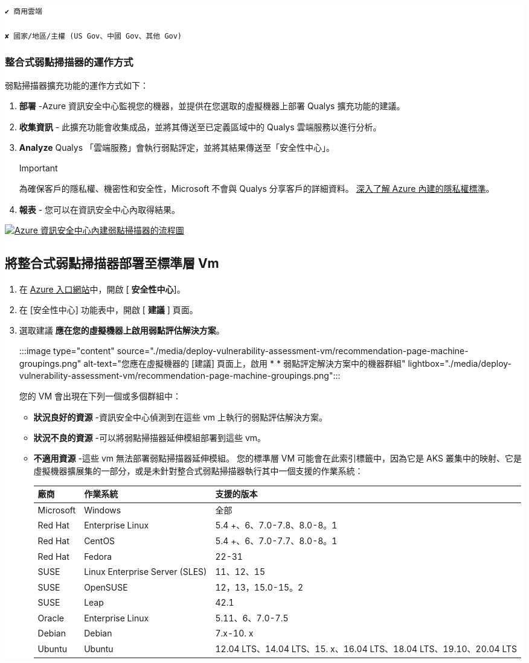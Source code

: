     ✔ 商用雲端 

    ✘ 國家/地區/主權 (US Gov、中國 Gov、其他 Gov)

### <a name="how-the-integrated-vulnerability-scanner-works"></a>整合式弱點掃描器的運作方式

弱點掃描器擴充功能的運作方式如下：

1. **部署** -Azure 資訊安全中心監視您的機器，並提供在您選取的虛擬機器上部署 Qualys 擴充功能的建議。

1. **收集資訊** - 此擴充功能會收集成品，並將其傳送至已定義區域中的 Qualys 雲端服務以進行分析。

1. **Analyze** Qualys 「雲端服務」會執行弱點評定，並將其結果傳送至「安全性中心」。 

    > [!IMPORTANT]
    > 為確保客戶的隱私權、機密性和安全性，Microsoft 不會與 Qualys 分享客戶的詳細資料。 [深入了解 Azure 內建的隱私權標準](https://www.microsoft.com/trust-center/privacy)。

1. **報表** - 您可以在資訊安全中心內取得結果。

[![Azure 資訊安全中心內建弱點掃描器的流程圖](media/built-in-vulnerability-assessment/va-vm-flow-diagram.png)](media/built-in-vulnerability-assessment/va-vm-flow-diagram.png#lightbox)


## <a name="deploy-the-integrated-vulnerability-scanner-to-standard-tier-vms"></a>將整合式弱點掃描器部署至標準層 Vm

1. 在 [Azure 入口網站](https://azure.microsoft.com/features/azure-portal/)中，開啟 [ **安全性中心**]。

1. 在 [安全性中心] 功能表中，開啟 [ **建議** ] 頁面。

1. 選取建議 **應在您的虛擬機器上啟用弱點評估解決方案**。

    :::image type="content" source="./media/deploy-vulnerability-assessment-vm/recommendation-page-machine-groupings.png" alt-text="您應在虛擬機器的 [建議] 頁面上，啟用 * * 弱點評定解決方案中的機器群組" lightbox="./media/deploy-vulnerability-assessment-vm/recommendation-page-machine-groupings.png":::

    您的 VM 會出現在下列一個或多個群組中：

    * **狀況良好的資源** -資訊安全中心偵測到在這些 vm 上執行的弱點評估解決方案。
    * **狀況不良的資源** -可以將弱點掃描器延伸模組部署到這些 vm。 
    * **不適用資源** -這些 vm 無法部署弱點掃描器延伸模組。 您的標準層 VM 可能會在此索引標籤中，因為它是 AKS 叢集中的映射、它是虛擬機器擴展集的一部分，或是未針對整合式弱點掃描器執行其中一個支援的作業系統：

        | **廠商** | **作業系統** | **支援的版本** |
        |----|----|----|
        |Microsoft|Windows|全部|
        |Red Hat|Enterprise Linux|5.4 +、6、7.0-7.8、8.0-8。1|
        |Red Hat|CentOS|5.4 +、6、7.0-7.7、8.0-8。1|
        |Red Hat|Fedora|22-31|
        |SUSE|Linux Enterprise Server (SLES)|11、12、15|
        |SUSE|OpenSUSE|12，13，15.0-15。2|
        |SUSE|Leap|42.1|
        |Oracle|Enterprise Linux|5.11、6、7.0-7.5|
        |Debian|Debian|7.x-10. x|
        |Ubuntu|Ubuntu|12.04 LTS、14.04 LTS、15. x、16.04 LTS、18.04 LTS、19.10、20.04 LTS|
